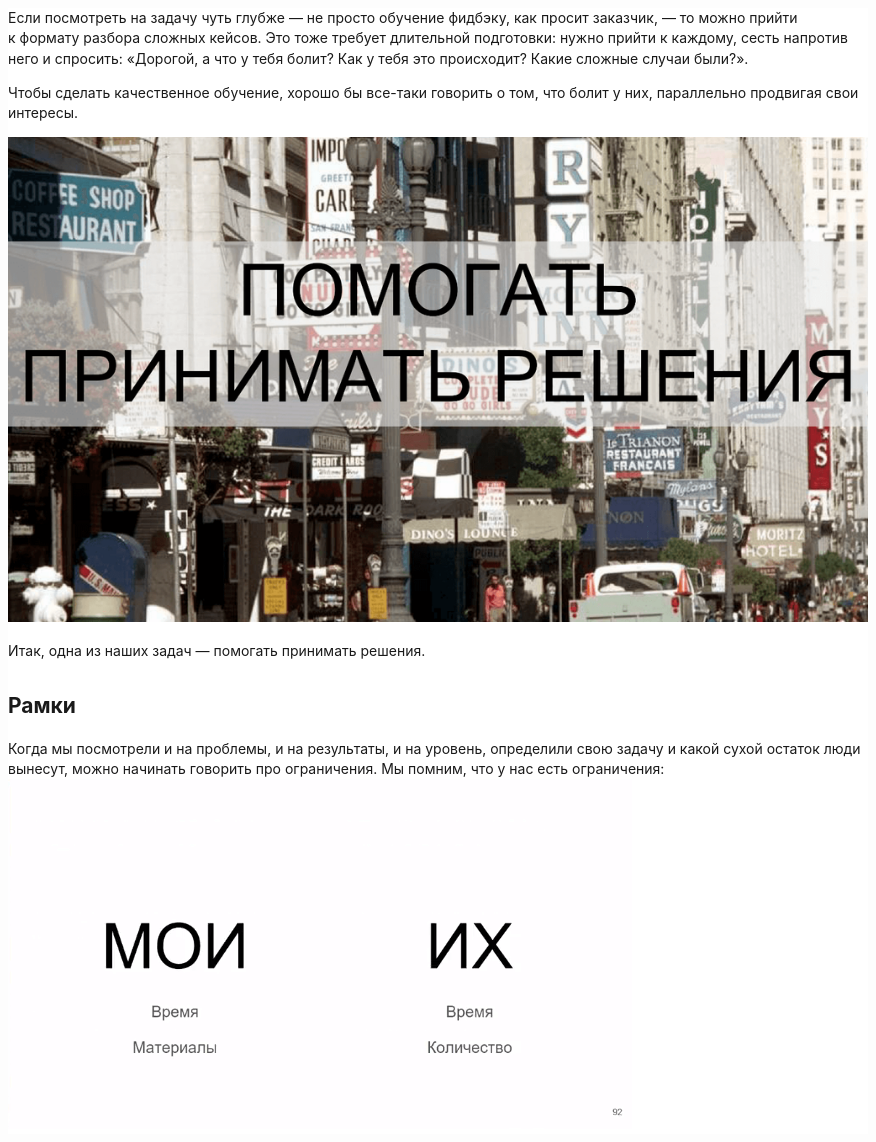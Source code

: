 Если посмотреть на задачу чуть глубже — не просто обучение фидбэку, как просит заказчик, — то можно прийти к формату разбора сложных кейсов. Это тоже требует длительной подготовки: нужно прийти к каждому, сесть напротив него и спросить: «Дорогой, а что у тебя болит? Как у тебя это происходит? Какие сложные случаи были?».

Чтобы сделать качественное обучение, хорошо бы все-таки говорить о том, что болит у них, параллельно продвигая свои интересы.

![](../_resources/db8168f0b2bd444c89f5c8b0bc09d638.png)

Итак, одна из наших задач — помогать принимать решения.

## Рамки  

Когда мы посмотрели и на проблемы, и на результаты, и на уровень, определили свою задачу и какой сухой остаток люди вынесут, можно начинать говорить про ограничения. Мы помним, что у нас есть ограничения:  
![](../_resources/95364d97b2564a879faac0f90d729531.png)
